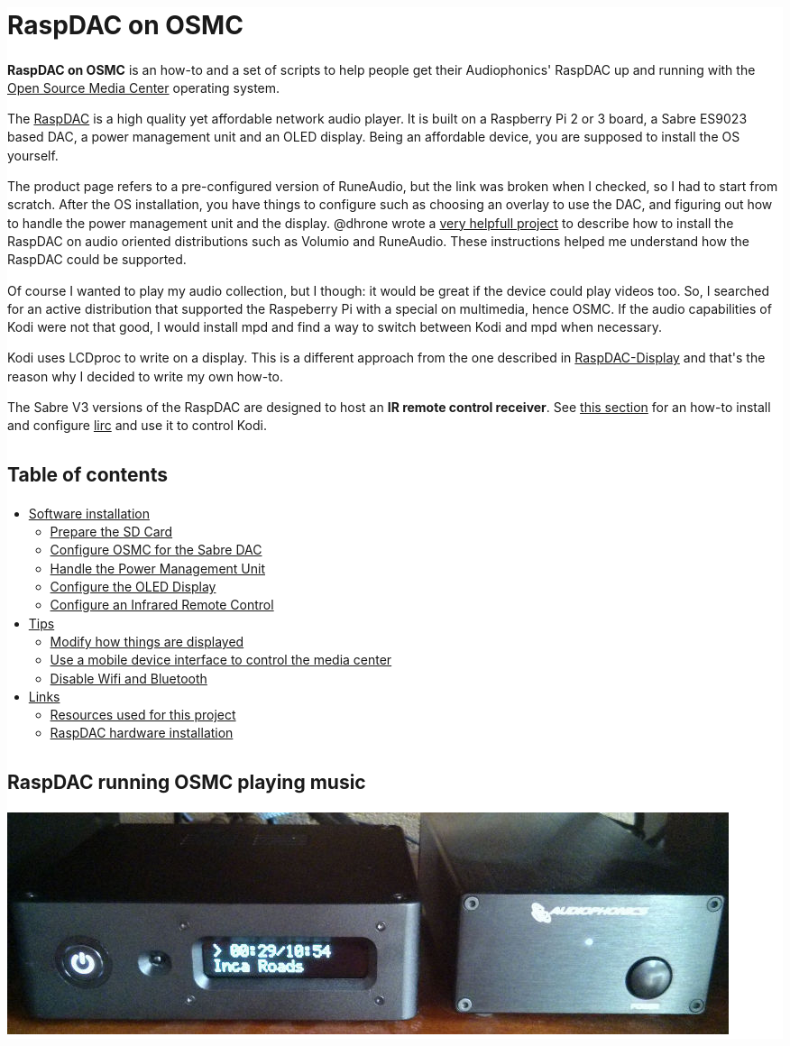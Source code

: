 # RaspDAC on OSMC
**RaspDAC on OSMC** is an how-to and a set of scripts to help people get their
Audiophonics' RaspDAC up and running with the [Open Source Media Center](https://osmc.tv/)
operating system.

The [RaspDAC](https://www.youtube.com/watch?v=HsJU91o_yHw) is a high quality
yet affordable network audio player. It is built on a Raspberry Pi 2 or 3 board,
a Sabre ES9023 based DAC, a power management unit and an OLED display. Being an
affordable device, you are supposed to install the OS yourself.

The product page refers to a pre-configured version of RuneAudio, but the link
was broken when I checked, so I had to start from scratch. After the OS
installation, you have things to configure such as choosing an overlay to use
the DAC, and figuring out how to handle the power management unit and the display.
@dhrone wrote a [very helpfull project](https://github.com/dhrone/Raspdac-Display)
to describe how to install the RaspDAC on audio oriented distributions such as
Volumio and RuneAudio. These instructions helped me understand how the RaspDAC
could be supported.

Of course I wanted to play my audio collection, but I though: it would be great
if the device could play videos too. So, I searched for an active distribution
that supported the Raspeberry Pi with a special on multimedia, hence OSMC. If
the audio capabilities of Kodi were not that good, I would install mpd and find
a way to switch between Kodi and mpd when necessary.

Kodi uses LCDproc to write on a display. This is a different approach from the one
described in [RaspDAC-Display](https://github.com/dhrone/Raspdac-Display) and
that's the reason why I decided to write my own how-to.

The Sabre V3 versions of the RaspDAC are designed to host an **IR remote control
receiver**. See [this section](#ir_receiver) for an how-to install and configure
[lirc](http://www.lirc.org/) and use it to control Kodi.

## Table of contents
- [Software installation](#soft_install)
  * [Prepare the SD Card](#prepare_sdcard)
  * [Configure OSMC for the Sabre DAC](#configure_osmc)
  * [Handle the Power Management Unit](#power_unit)
  * [Configure the OLED Display](#oled_display)
  * [Configure an Infrared Remote Control](#ir_receiver)
- [Tips](#tips)
  * [Modify how things are displayed](#conf_display)
  * [Use a mobile device interface to control the media center](#conf_web_server)
  * [Disable Wifi and Bluetooth](#disable_wifi_bt)
- [Links](#links)
  * [Resources used for this project](#resources)
  * [RaspDAC hardware installation](#hardware_links)

## RaspDAC running OSMC playing music
![RaspDAC running OSMC playing Inca Roads](assets/RaspDAC-running-OSMC-playing-music.jpg)